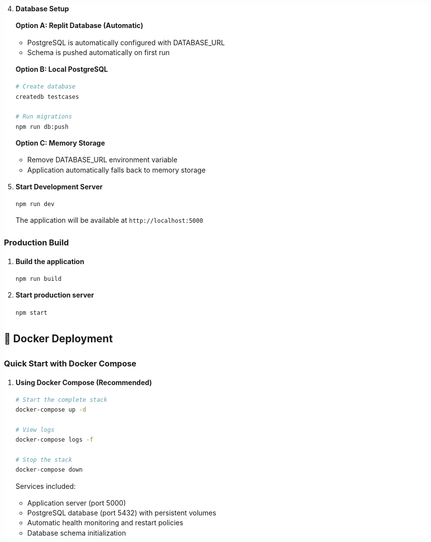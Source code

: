 4. **Database Setup**
   
   **Option A: Replit Database (Automatic)**
   - PostgreSQL is automatically configured with DATABASE_URL
   - Schema is pushed automatically on first run
   
   **Option B: Local PostgreSQL**
   ```bash
   # Create database
   createdb testcases
   
   # Run migrations
   npm run db:push
   ```
   
   **Option C: Memory Storage**
   - Remove DATABASE_URL environment variable
   - Application automatically falls back to memory storage

5. **Start Development Server**
   ```bash
   npm run dev
   ```

   The application will be available at `http://localhost:5000`

### Production Build

1. **Build the application**
   ```bash
   npm run build
   ```

2. **Start production server**
   ```bash
   npm start
   ```

## 🐳 Docker Deployment

### Quick Start with Docker Compose

1. **Using Docker Compose (Recommended)**
   ```bash
   # Start the complete stack
   docker-compose up -d
   
   # View logs
   docker-compose logs -f
   
   # Stop the stack
   docker-compose down
   ```

   Services included:
   - Application server (port 5000)
   - PostgreSQL database (port 5432) with persistent volumes
   - Automatic health monitoring and restart policies
   - Database schema initialization
